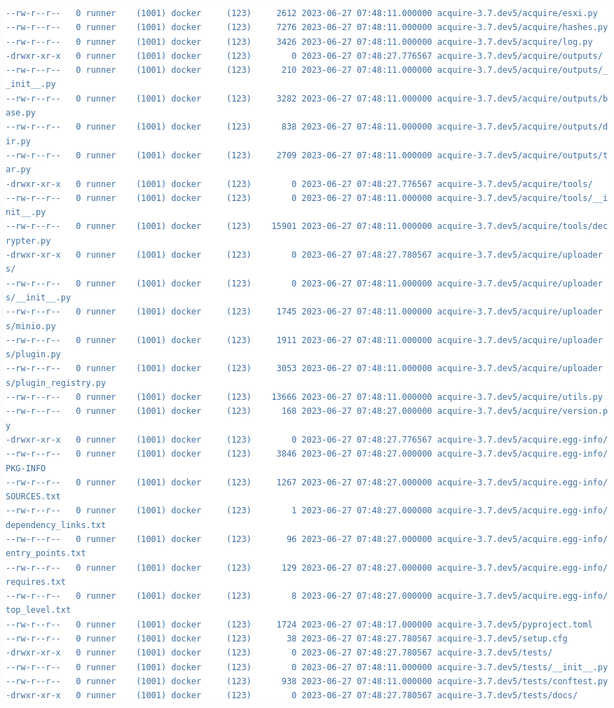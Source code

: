 ```diff
--rw-r--r--   0 runner    (1001) docker     (123)     2612 2023-06-27 07:48:11.000000 acquire-3.7.dev5/acquire/esxi.py
--rw-r--r--   0 runner    (1001) docker     (123)     7276 2023-06-27 07:48:11.000000 acquire-3.7.dev5/acquire/hashes.py
--rw-r--r--   0 runner    (1001) docker     (123)     3426 2023-06-27 07:48:11.000000 acquire-3.7.dev5/acquire/log.py
-drwxr-xr-x   0 runner    (1001) docker     (123)        0 2023-06-27 07:48:27.776567 acquire-3.7.dev5/acquire/outputs/
--rw-r--r--   0 runner    (1001) docker     (123)      210 2023-06-27 07:48:11.000000 acquire-3.7.dev5/acquire/outputs/__init__.py
--rw-r--r--   0 runner    (1001) docker     (123)     3282 2023-06-27 07:48:11.000000 acquire-3.7.dev5/acquire/outputs/base.py
--rw-r--r--   0 runner    (1001) docker     (123)      838 2023-06-27 07:48:11.000000 acquire-3.7.dev5/acquire/outputs/dir.py
--rw-r--r--   0 runner    (1001) docker     (123)     2709 2023-06-27 07:48:11.000000 acquire-3.7.dev5/acquire/outputs/tar.py
-drwxr-xr-x   0 runner    (1001) docker     (123)        0 2023-06-27 07:48:27.776567 acquire-3.7.dev5/acquire/tools/
--rw-r--r--   0 runner    (1001) docker     (123)        0 2023-06-27 07:48:11.000000 acquire-3.7.dev5/acquire/tools/__init__.py
--rw-r--r--   0 runner    (1001) docker     (123)    15901 2023-06-27 07:48:11.000000 acquire-3.7.dev5/acquire/tools/decrypter.py
-drwxr-xr-x   0 runner    (1001) docker     (123)        0 2023-06-27 07:48:27.780567 acquire-3.7.dev5/acquire/uploaders/
--rw-r--r--   0 runner    (1001) docker     (123)        0 2023-06-27 07:48:11.000000 acquire-3.7.dev5/acquire/uploaders/__init__.py
--rw-r--r--   0 runner    (1001) docker     (123)     1745 2023-06-27 07:48:11.000000 acquire-3.7.dev5/acquire/uploaders/minio.py
--rw-r--r--   0 runner    (1001) docker     (123)     1911 2023-06-27 07:48:11.000000 acquire-3.7.dev5/acquire/uploaders/plugin.py
--rw-r--r--   0 runner    (1001) docker     (123)     3053 2023-06-27 07:48:11.000000 acquire-3.7.dev5/acquire/uploaders/plugin_registry.py
--rw-r--r--   0 runner    (1001) docker     (123)    13666 2023-06-27 07:48:11.000000 acquire-3.7.dev5/acquire/utils.py
--rw-r--r--   0 runner    (1001) docker     (123)      168 2023-06-27 07:48:27.000000 acquire-3.7.dev5/acquire/version.py
-drwxr-xr-x   0 runner    (1001) docker     (123)        0 2023-06-27 07:48:27.776567 acquire-3.7.dev5/acquire.egg-info/
--rw-r--r--   0 runner    (1001) docker     (123)     3846 2023-06-27 07:48:27.000000 acquire-3.7.dev5/acquire.egg-info/PKG-INFO
--rw-r--r--   0 runner    (1001) docker     (123)     1267 2023-06-27 07:48:27.000000 acquire-3.7.dev5/acquire.egg-info/SOURCES.txt
--rw-r--r--   0 runner    (1001) docker     (123)        1 2023-06-27 07:48:27.000000 acquire-3.7.dev5/acquire.egg-info/dependency_links.txt
--rw-r--r--   0 runner    (1001) docker     (123)       96 2023-06-27 07:48:27.000000 acquire-3.7.dev5/acquire.egg-info/entry_points.txt
--rw-r--r--   0 runner    (1001) docker     (123)      129 2023-06-27 07:48:27.000000 acquire-3.7.dev5/acquire.egg-info/requires.txt
--rw-r--r--   0 runner    (1001) docker     (123)        8 2023-06-27 07:48:27.000000 acquire-3.7.dev5/acquire.egg-info/top_level.txt
--rw-r--r--   0 runner    (1001) docker     (123)     1724 2023-06-27 07:48:17.000000 acquire-3.7.dev5/pyproject.toml
--rw-r--r--   0 runner    (1001) docker     (123)       38 2023-06-27 07:48:27.780567 acquire-3.7.dev5/setup.cfg
-drwxr-xr-x   0 runner    (1001) docker     (123)        0 2023-06-27 07:48:27.780567 acquire-3.7.dev5/tests/
--rw-r--r--   0 runner    (1001) docker     (123)        0 2023-06-27 07:48:11.000000 acquire-3.7.dev5/tests/__init__.py
--rw-r--r--   0 runner    (1001) docker     (123)      938 2023-06-27 07:48:11.000000 acquire-3.7.dev5/tests/conftest.py
-drwxr-xr-x   0 runner    (1001) docker     (123)        0 2023-06-27 07:48:27.780567 acquire-3.7.dev5/tests/docs/
```